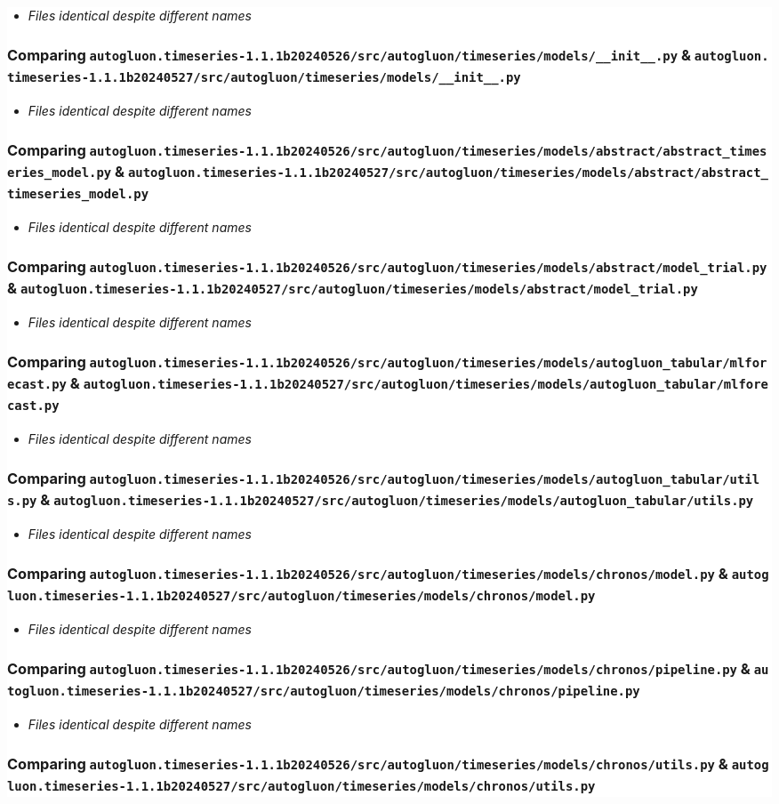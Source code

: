  * *Files identical despite different names*

### Comparing `autogluon.timeseries-1.1.1b20240526/src/autogluon/timeseries/models/__init__.py` & `autogluon.timeseries-1.1.1b20240527/src/autogluon/timeseries/models/__init__.py`

 * *Files identical despite different names*

### Comparing `autogluon.timeseries-1.1.1b20240526/src/autogluon/timeseries/models/abstract/abstract_timeseries_model.py` & `autogluon.timeseries-1.1.1b20240527/src/autogluon/timeseries/models/abstract/abstract_timeseries_model.py`

 * *Files identical despite different names*

### Comparing `autogluon.timeseries-1.1.1b20240526/src/autogluon/timeseries/models/abstract/model_trial.py` & `autogluon.timeseries-1.1.1b20240527/src/autogluon/timeseries/models/abstract/model_trial.py`

 * *Files identical despite different names*

### Comparing `autogluon.timeseries-1.1.1b20240526/src/autogluon/timeseries/models/autogluon_tabular/mlforecast.py` & `autogluon.timeseries-1.1.1b20240527/src/autogluon/timeseries/models/autogluon_tabular/mlforecast.py`

 * *Files identical despite different names*

### Comparing `autogluon.timeseries-1.1.1b20240526/src/autogluon/timeseries/models/autogluon_tabular/utils.py` & `autogluon.timeseries-1.1.1b20240527/src/autogluon/timeseries/models/autogluon_tabular/utils.py`

 * *Files identical despite different names*

### Comparing `autogluon.timeseries-1.1.1b20240526/src/autogluon/timeseries/models/chronos/model.py` & `autogluon.timeseries-1.1.1b20240527/src/autogluon/timeseries/models/chronos/model.py`

 * *Files identical despite different names*

### Comparing `autogluon.timeseries-1.1.1b20240526/src/autogluon/timeseries/models/chronos/pipeline.py` & `autogluon.timeseries-1.1.1b20240527/src/autogluon/timeseries/models/chronos/pipeline.py`

 * *Files identical despite different names*

### Comparing `autogluon.timeseries-1.1.1b20240526/src/autogluon/timeseries/models/chronos/utils.py` & `autogluon.timeseries-1.1.1b20240527/src/autogluon/timeseries/models/chronos/utils.py`
